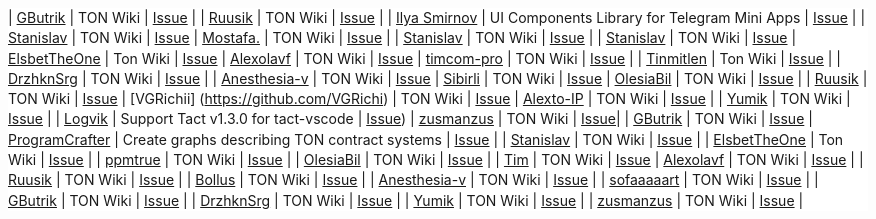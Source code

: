 | [GButrik](https://github.com/GButrik) | TON Wiki | [Issue](https://github.com/ton-society/grants-and-bounties/issues/431#issuecomment-2033182693) |
| [Ruusik](https://github.com/rudmish) | TON Wiki | [Issue](https://github.com/ton-society/grants-and-bounties/issues/431#issuecomment-2033059321) |
| [Ilya Smirnov](https://github.com/mainsmirnov) | UI Components Library for Telegram Mini Apps | [Issue](https://github.com/ton-society/grants-and-bounties/issues/364) |
| [Stanislav](https://github.com/aniramlove) | TON Wiki | [Issue](https://github.com/ton-society/grants-and-bounties/issues/431#issuecomment-2041439256) 
| [Mostafa.](https://github.com/cryptoblarabi) | TON Wiki | [Issue](https://github.com/ton-society/grants-and-bounties/issues/431#issuecomment-2143842056) |
| [Stanislav](https://github.com/aniramlove) | TON Wiki | [Issue](https://github.com/ton-society/grants-and-bounties/issues/431#issuecomment-2094746150) |
| [Stanislav](https://github.com/aniramlove) | TON Wiki | [Issue](https://github.com/ton-society/grants-and-bounties/issues/431#issuecomment-2041439256)
| [ElsbetTheOne](https://github.com/ElsbetTheOne) | Ton Wiki | [Issue](https://github.com/ton-society/grants-and-bounties/issues/431#issuecomment-2151156308)
| [Alexolavf](https://github.com/Alexolavf) | TON Wiki | [Issue](https://github.com/ton-society/grants-and-bounties/issues/431#issuecomment-2149188559)
| [timcom-pro](https://github.com/timcom-pro) | TON Wiki | [Issue](https://github.com/ton-society/grants-and-bounties/issues/431#issuecomment-2150865033) |
| [Tinmitlen](https://github.com/Tinmitlen) | Ton Wiki | [Issue](https://github.com/ton-society/grants-and-bounties/issues/431#issuecomment-2148391971) |
| [DrzhknSrg](https://github.com/DrzhknSrg) | TON Wiki | [Issue](https://github.com/ton-society/grants-and-bounties/issues/431#issuecomment-2149014765) |
| [Anesthesia-v](https://github.com/anesthesia-v) | TON Wiki | [Issue](https://github.com/ton-society/grants-and-bounties/issues/431#issuecomment-2147999176)
| [Sibirli](https://github.com/Sibirli) | TON Wiki | [Issue](https://github.com/ton-society/grants-and-bounties/issues/431#issuecomment-2147319068)
| [OlesiaBil](https://github.com/OlesiaBil) | TON Wiki | [Issue](https://github.com/ton-society/grants-and-bounties/issues/431#issuecomment-2146972757) |
| [Ruusik](https://github.com/rudmish) | TON Wiki | [Issue](https://github.com/ton-society/grants-and-bounties/issues/431#issuecomment-2146628738)
| [VGRichii] (https://github.com/VGRichi) | TON Wiki | [Issue](https://github.com/ton-society/grants-and-bounties/issues/431#issuecomment-2145620371)
| [Alexto-IP](https://github.com/Alexto-IP) | TON Wiki | [Issue](https://github.com/ton-society/grants-and-bounties/issues/431#issuecomment-2145400793) |
| [Yumik](https://github.com/yumik229) | TON Wiki | [Issue](https://github.com/ton-society/grants-and-bounties/issues/431#issuecomment-2145338270) |
| [Logvik](https://github.com/logvik) | Support Tact v1.3.0 for tact-vscode | [Issue](https://github.com/ton-society/grants-and-bounties/issues/598))
| [zusmanzus](https://github.com/zusmanzus) | TON Wiki | [Issue](https://github.com/ton-society/grants-and-bounties/issues/431#issuecomment-2145047739)|
| [GButrik](https://github.com/GButrik) | TON Wiki | [Issue](https://github.com/ton-society/grants-and-bounties/issues/431#issuecomment-2145062998)
| [ProgramCrafter](https://github.com/ProgramCrafter) | Create graphs describing TON contract systems | [Issue](https://github.com/ton-society/grants-and-bounties/issues/467) |
| [Stanislav](https://github.com/aniramlove) | TON Wiki | [Issue](https://github.com/ton-society/grants-and-bounties/issues/431#issuecomment-2041439256) |
| [ElsbetTheOne](https://github.com/ElsbetTheOne) | Ton Wiki | [Issue]([https://github.com/ton-society/grants-and-bounties/issues/431#issuecomment-2041157629](https://github.com/ton-society/grants-and-bounties/issues/431#issuecomment-2211558777)) |
| [ppmtrue](https://github.com/alekseevpo) | TON Wiki | [Issue](https://github.com/ton-society/grants-and-bounties/issues/431#issuecomment-2209407487) |
| [OlesiaBil](https://github.com/OlesiaBil) | TON Wiki | [Issue](https://github.com/ton-society/grants-and-bounties/issues/431#issuecomment-2209420778) |
| [Tim](https://github.com/timcom-pro) | TON Wiki | [Issue](https://github.com/ton-society/grants-and-bounties/issues/431#issuecomment-2209250797)
| [Alexolavf](https://github.com/Alexolavf) | TON Wiki | [Issue](https://github.com/ton-society/grants-and-bounties/issues/431#issuecomment-2208479037) |
| [Ruusik](https://github.com/rudmish) | TON Wiki | [Issue](https://github.com/ton-society/grants-and-bounties/issues/431#issuecomment-2208137743) |
| [Bollus](https://github.com/Bollus007) | TON Wiki | [Issue](https://github.com/ton-society/grants-and-bounties/issues/431#issuecomment-2206767502) |
| [Anesthesia-v](https://github.com/anesthesia-v) | TON Wiki | [Issue](https://github.com/ton-society/grants-and-bounties/issues/431#issuecomment-2206754553) |
| [sofaaaaart](https://github.com/sofaaaaart) | TON Wiki | [Issue](https://github.com/ton-society/grants-and-bounties/issues/431#issuecomment-2206593066) |
| [GButrik](https://github.com/GButrik) | TON Wiki | [Issue](https://github.com/ton-society/grants-and-bounties/issues/431#issuecomment-2205997765) |
| [DrzhknSrg](https://github.com/DrzhknSrg) | TON Wiki | [Issue](https://github.com/ton-society/grants-and-bounties/issues/431#issuecomment-2205735579) |
| [Yumik](https://github.com/yumik229) | TON Wiki | [Issue](https://github.com/ton-society/grants-and-bounties/issues/431#issuecomment-2205623380) |
| [zusmanzus](https://github.com/zusmanzus) | TON Wiki | [Issue](https://github.com/ton-society/grants-and-bounties/issues/431#issuecomment-2204306979) | 